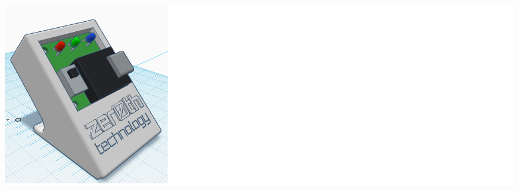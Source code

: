   <img src="./BLT_whitepaper/BLT%20Case%20Option%202.png" alt="BLT Case Option 2" style="width: 32%;">